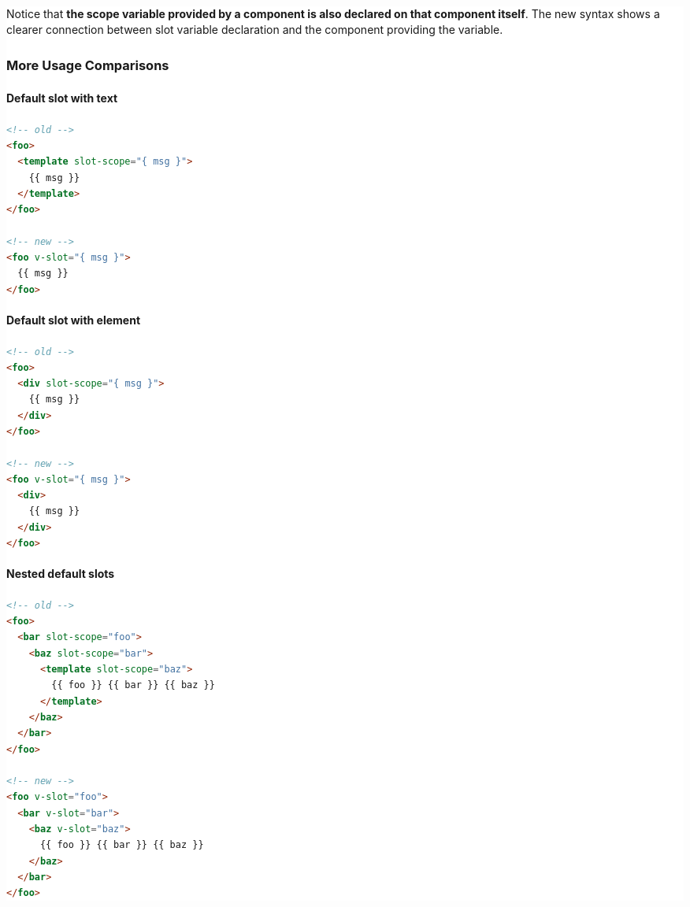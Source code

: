   Notice that **the scope variable provided by a component is also declared on that component itself**. The new syntax shows a clearer connection between slot variable declaration and the component providing the variable.

### More Usage Comparisons

#### Default slot with text

``` html
<!-- old -->
<foo>
  <template slot-scope="{ msg }">
    {{ msg }}
  </template>
</foo>

<!-- new -->
<foo v-slot="{ msg }">
  {{ msg }}
</foo>
```

#### Default slot with element

``` html
<!-- old -->
<foo>
  <div slot-scope="{ msg }">
    {{ msg }}
  </div>
</foo>

<!-- new -->
<foo v-slot="{ msg }">
  <div>
    {{ msg }}
  </div>
</foo>
```

#### Nested default slots

``` html
<!-- old -->
<foo>
  <bar slot-scope="foo">
    <baz slot-scope="bar">
      <template slot-scope="baz">
        {{ foo }} {{ bar }} {{ baz }}
      </template>
    </baz>
  </bar>
</foo>

<!-- new -->
<foo v-slot="foo">
  <bar v-slot="bar">
    <baz v-slot="baz">
      {{ foo }} {{ bar }} {{ baz }}
    </baz>
  </bar>
</foo>
```
